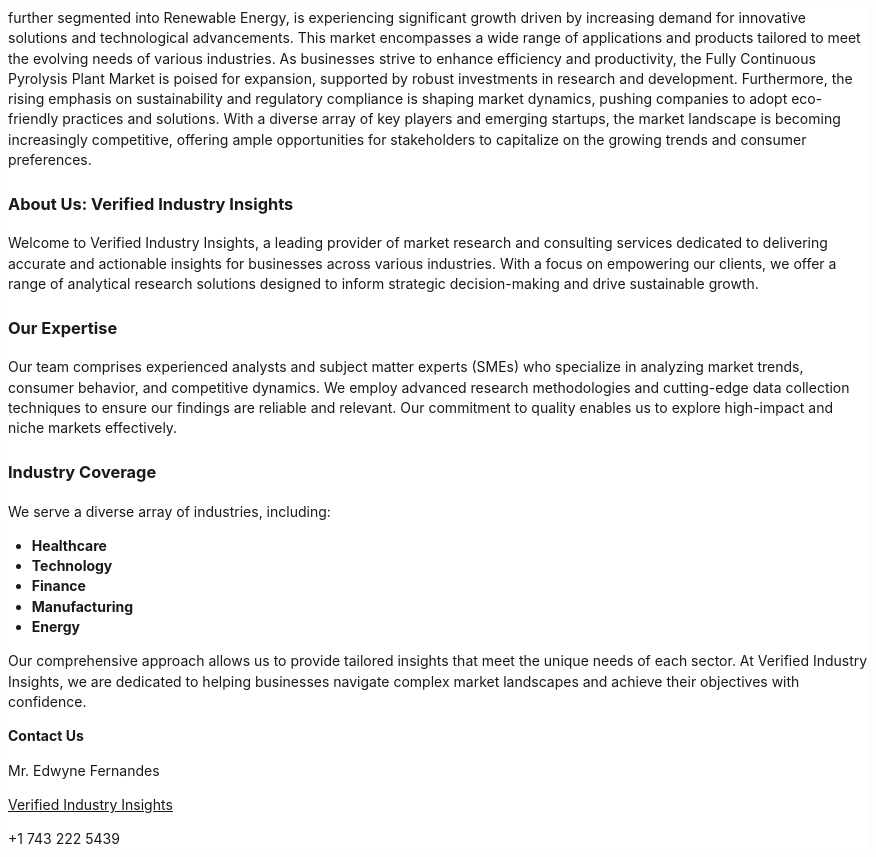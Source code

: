 further segmented into Renewable Energy, is experiencing significant growth driven by increasing demand for innovative solutions and technological advancements. This market encompasses a wide range of applications and products tailored to meet the evolving needs of various industries. As businesses strive to enhance efficiency and productivity, the Fully Continuous Pyrolysis Plant Market is poised for expansion, supported by robust investments in research and development. Furthermore, the rising emphasis on sustainability and regulatory compliance is shaping market dynamics, pushing companies to adopt eco-friendly practices and solutions. With a diverse array of key players and emerging startups, the market landscape is becoming increasingly competitive, offering ample opportunities for stakeholders to capitalize on the growing trends and consumer preferences.</p><h3>About Us: Verified Industry Insights</h3><p>Welcome to Verified Industry Insights, a leading provider of market research and consulting services dedicated to delivering accurate and actionable insights for businesses across various industries. With a focus on empowering our clients, we offer a range of analytical research solutions designed to inform strategic decision-making and drive sustainable growth.</p><h3>Our Expertise</h3><p>Our team comprises experienced analysts and subject matter experts (SMEs) who specialize in analyzing market trends, consumer behavior, and competitive dynamics. We employ advanced research methodologies and cutting-edge data collection techniques to ensure our findings are reliable and relevant. Our commitment to quality enables us to explore high-impact and niche markets effectively.</p><h3>Industry Coverage</h3><p>We serve a diverse array of industries, including:</p><ul><li><strong>Healthcare</strong></li><li><strong>Technology</strong></li><li><strong>Finance</strong></li><li><strong>Manufacturing</strong></li><li><strong>Energy</strong></li></ul><p>Our comprehensive approach allows us to provide tailored insights that meet the unique needs of each sector. At Verified Industry Insights, we are dedicated to helping businesses navigate complex market landscapes and achieve their objectives with confidence.</p><p><strong>Contact Us</strong></p><p>Mr. Edwyne Fernandes</p><p><a href="https://www.verifiedindustryinsights.com/">Verified Industry Insights</a></p><p>+1 743 222 5439</p>
